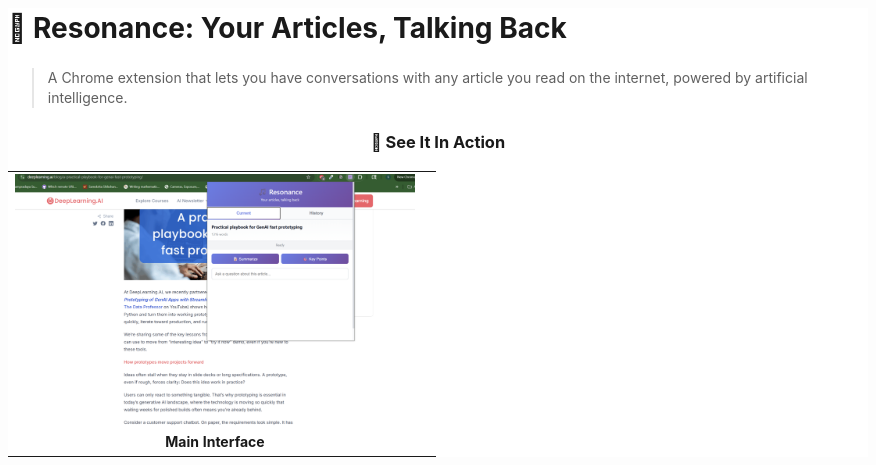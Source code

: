 # 🎵 Resonance: Your Articles, Talking Back

> A Chrome extension that lets you have conversations with any article you read on the internet, powered by artificial intelligence.

<div align="center">

### 📸 See It In Action

<table>
  <tr>
    <td align="center">
      <img src="screenshots/screen-homepage.png" width="400px" alt="Main Interface"/>
      <br />
      <b>Main Interface</b>
    </td>
    <td align="center">